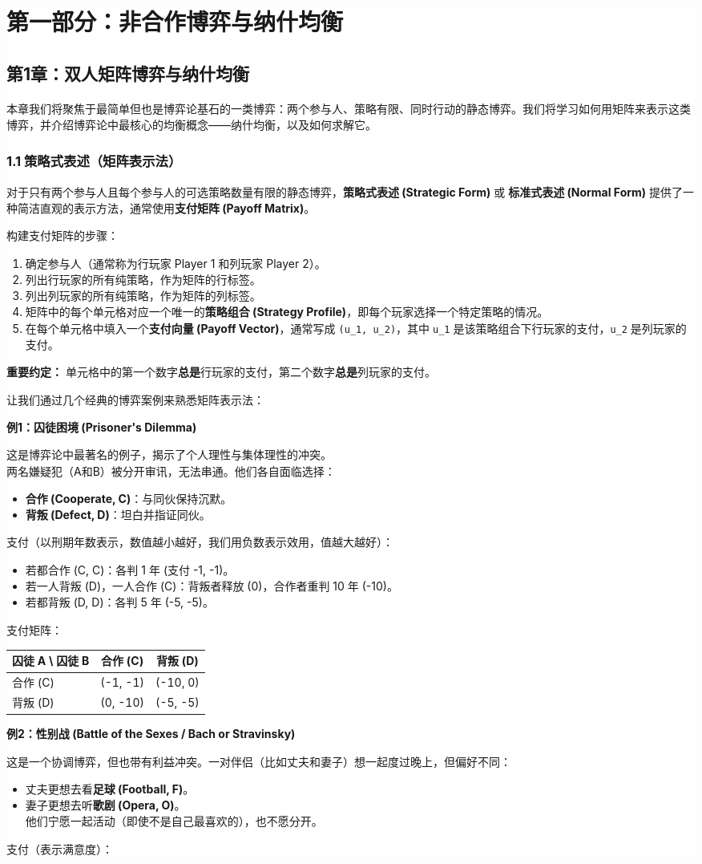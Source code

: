 # 第一部分：非合作博弈与纳什均衡

## 第1章：双人矩阵博弈与纳什均衡

本章我们将聚焦于最简单但也是博弈论基石的一类博弈：两个参与人、策略有限、同时行动的静态博弈。我们将学习如何用矩阵来表示这类博弈，并介绍博弈论中最核心的均衡概念——纳什均衡，以及如何求解它。

### 1.1 策略式表述（矩阵表示法）

对于只有两个参与人且每个参与人的可选策略数量有限的静态博弈，**策略式表述 (Strategic Form)** 或 **标准式表述 (Normal Form)** 提供了一种简洁直观的表示方法，通常使用**支付矩阵 (Payoff Matrix)**。

构建支付矩阵的步骤：

1. 确定参与人（通常称为行玩家 Player 1 和列玩家 Player 2）。
2. 列出行玩家的所有纯策略，作为矩阵的行标签。
3. 列出列玩家的所有纯策略，作为矩阵的列标签。
4. 矩阵中的每个单元格对应一个唯一的**策略组合 (Strategy Profile)**，即每个玩家选择一个特定策略的情况。
5. 在每个单元格中填入一个**支付向量 (Payoff Vector)**，通常写成 `(u_1, u_2)`，其中 `u_1` 是该策略组合下行玩家的支付，`u_2` 是列玩家的支付。

**重要约定：** 单元格中的第一个数字**总是**行玩家的支付，第二个数字**总是**列玩家的支付。

让我们通过几个经典的博弈案例来熟悉矩阵表示法：

**例1：囚徒困境 (Prisoner's Dilemma)**

这是博弈论中最著名的例子，揭示了个人理性与集体理性的冲突。
\
两名嫌疑犯（A和B）被分开审讯，无法串通。他们各自面临选择：

* **合作 (Cooperate, C)**：与同伙保持沉默。
* **背叛 (Defect, D)**：坦白并指证同伙。

支付（以刑期年数表示，数值越小越好，我们用负数表示效用，值越大越好）：

* 若都合作 (C, C)：各判 1 年 (支付 -1, -1)。
* 若一人背叛 (D)，一人合作 (C)：背叛者释放 (0)，合作者重判 10 年 (-10)。
* 若都背叛 (D, D)：各判 5 年 (-5, -5)。

支付矩阵：

| 囚徒 A \ 囚徒 B | 合作 (C)   | 背叛 (D)   |
| ----------- | -------- | -------- |
| 合作 (C)      | (-1, -1) | (-10, 0) |
| 背叛 (D)      | (0, -10) | (-5, -5) |

**例2：性别战 (Battle of the Sexes / Bach or Stravinsky)**

这是一个协调博弈，但也带有利益冲突。一对伴侣（比如丈夫和妻子）想一起度过晚上，但偏好不同：

* 丈夫更想去看**足球 (Football, F)**。
* 妻子更想去听**歌剧 (Opera, O)**。
  \
  他们宁愿一起活动（即使不是自己最喜欢的），也不愿分开。

支付（表示满意度）：

